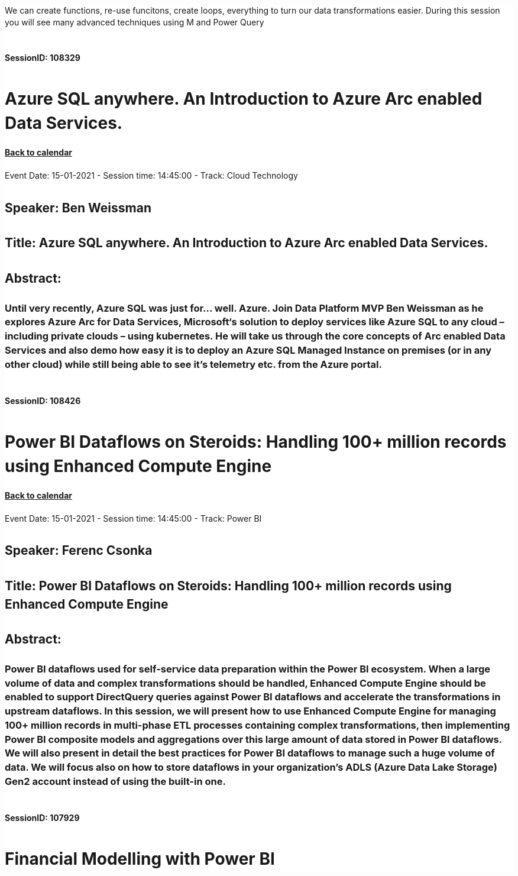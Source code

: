 We can create functions, re-use funcitons, create loops, everything to turn our data transformations easier. During this session you will see many advanced techniques using M and Power Query
#  
#### SessionID: 108329
# Azure SQL anywhere. An Introduction to Azure Arc enabled Data Services.
#### [Back to calendar](#nr-1015)
Event Date: 15-01-2021 - Session time: 14:45:00 - Track: Cloud Technology
## Speaker: Ben Weissman
## Title: Azure SQL anywhere. An Introduction to Azure Arc enabled Data Services.
## Abstract:
### Until very recently, Azure SQL was just for... well. Azure. Join Data Platform MVP Ben Weissman as he explores Azure Arc for Data Services, Microsoft‘s solution to deploy services like Azure SQL to any cloud – including private clouds – using kubernetes. He will take us through the core concepts of Arc enabled Data Services and also demo how easy it is to deploy an Azure SQL Managed Instance on premises (or in any other cloud) while still being able to see it’s telemetry etc. from the Azure portal.
#  
#### SessionID: 108426
# Power BI Dataflows on Steroids: Handling 100+ million records using Enhanced Compute Engine
#### [Back to calendar](#nr-1015)
Event Date: 15-01-2021 - Session time: 14:45:00 - Track: Power BI
## Speaker: Ferenc Csonka
## Title: Power BI Dataflows on Steroids: Handling 100+ million records using Enhanced Compute Engine
## Abstract:
### Power BI dataflows used for self-service data preparation within the Power BI ecosystem. When a large volume of data and complex transformations should be handled, Enhanced Compute Engine should be enabled to support DirectQuery queries against Power BI dataflows and accelerate the transformations in upstream dataflows. In this session, we will present how to use Enhanced Compute Engine for managing 100+ million records in multi-phase ETL processes containing complex transformations, then implementing Power BI composite models and aggregations over this large amount of data stored in Power BI dataflows. We will also present in detail the best practices for Power BI dataflows to manage such a huge volume of data. We will focus also on how to store dataflows in your organization’s ADLS (Azure Data Lake Storage) Gen2 account instead of using the built-in one.
#  
#### SessionID: 107929
# Financial Modelling with Power BI